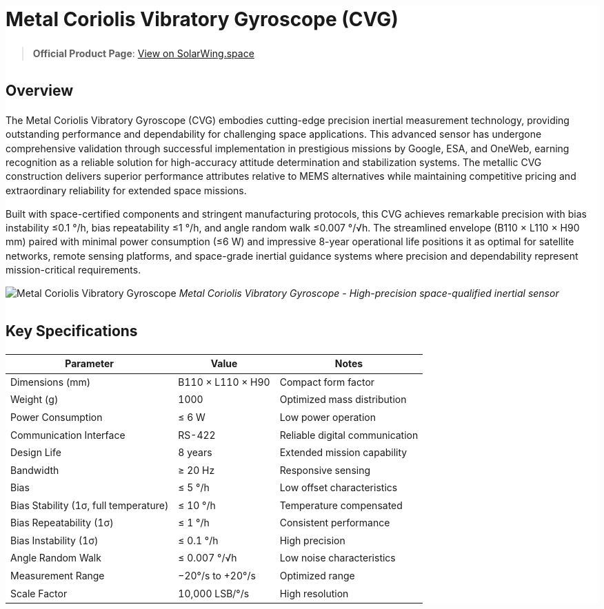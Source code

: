 # Metal Coriolis Vibratory Gyroscope (CVG)

> **Official Product Page**: [View on SolarWing.space](https://solarwing.space/products/spacecraft-systems/mechanisms/metal-coriolis-vibratory-gyroscope-cvg)

## Overview

The Metal Coriolis Vibratory Gyroscope (CVG) embodies cutting-edge precision inertial measurement technology, providing outstanding performance and dependability for challenging space applications. This advanced sensor has undergone comprehensive validation through successful implementation in prestigious missions by Google, ESA, and OneWeb, earning recognition as a reliable solution for high-accuracy attitude determination and stabilization systems. The metallic CVG construction delivers superior performance attributes relative to MEMS alternatives while maintaining competitive pricing and extraordinary reliability for extended space missions.

Built with space-certified components and stringent manufacturing protocols, this CVG achieves remarkable precision with bias instability ≤0.1 °/h, bias repeatability ≤1 °/h, and angle random walk ≤0.007 °/√h. The streamlined envelope (B110 × L110 × H90 mm) paired with minimal power consumption (≤6 W) and impressive 8-year operational life positions it as optimal for satellite networks, remote sensing platforms, and space-grade inertial guidance systems where precision and dependability represent mission-critical requirements.

![Metal Coriolis Vibratory Gyroscope](https://solarwing.space/images/products/metal-coriolis-vibratory-gyroscope-cvg/hero.webp)
*Metal Coriolis Vibratory Gyroscope - High-precision space-qualified inertial sensor*

## Key Specifications

| Parameter | Value | Notes |
|-----------|-------|-------|
| Dimensions (mm) | B110 × L110 × H90 | Compact form factor |
| Weight (g) | 1000 | Optimized mass distribution |
| Power Consumption | ≤ 6 W | Low power operation |
| Communication Interface | RS-422 | Reliable digital communication |
| Design Life | 8 years | Extended mission capability |
| Bandwidth | ≥ 20 Hz | Responsive sensing |
| Bias | ≤ 5 °/h | Low offset characteristics |
| Bias Stability (1σ, full temperature) | ≤ 10 °/h | Temperature compensated |
| Bias Repeatability (1σ) | ≤ 1 °/h | Consistent performance |
| Bias Instability (1σ) | ≤ 0.1 °/h | High precision |
| Angle Random Walk | ≤ 0.007 °/√h | Low noise characteristics |
| Measurement Range | −20°/s to +20°/s | Optimized range |
| Scale Factor | 10,000 LSB/°/s | High resolution |

